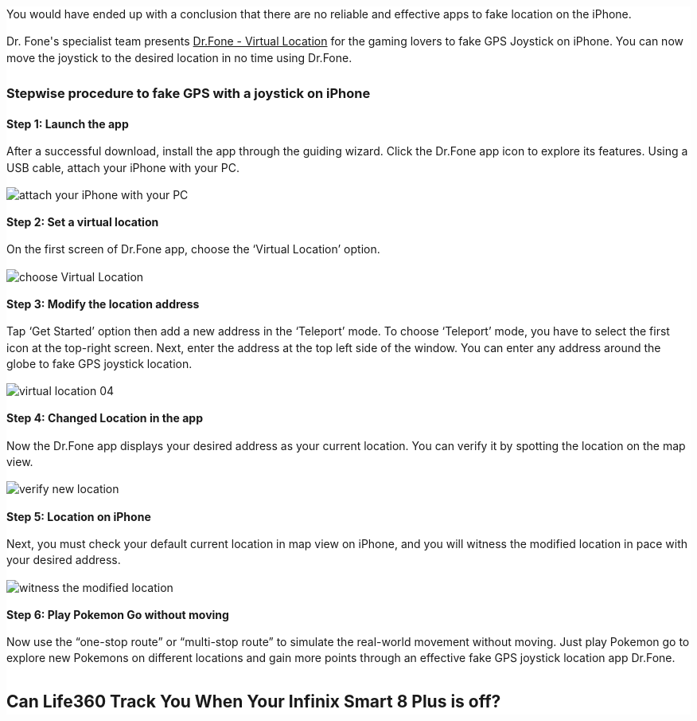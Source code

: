 You would have ended up with a conclusion that there are no reliable and effective apps to fake location on the iPhone.

Dr. Fone's specialist team presents [Dr.Fone - Virtual Location](https://tools.techidaily.com/wondershare/drfone/virtual-location-changer/) for the gaming lovers to fake GPS Joystick on iPhone. You can now move the joystick to the desired location in no time using Dr.Fone.

<iframe allowfullscreen="allowfullscreen" frameborder="0" src="https://www.youtube.com/embed/FfhgWxnARqo"></iframe>

### Stepwise procedure to fake GPS with a joystick on iPhone

**Step 1: Launch the app**

After a successful download, install the app through the guiding wizard. Click the Dr.Fone app icon to explore its features. Using a USB cable, attach your iPhone with your PC.

![attach your iPhone with your PC](https://images.wondershare.com/drfone/guide/drfone-home.png)

**Step 2: Set a virtual location**

On the first screen of Dr.Fone app, choose the ‘Virtual Location’ option.

![choose Virtual Location](https://images.wondershare.com/drfone/guide/virtual-location-01.png)

**Step 3: Modify the location address**

Tap ‘Get Started’ option then add a new address in the ‘Teleport’ mode. To choose ‘Teleport’ mode, you have to select the first icon at the top-right screen. Next, enter the address at the top left side of the window. You can enter any address around the globe to fake GPS joystick location.

![virtual location 04](https://images.wondershare.com/drfone/guide/virtual-location-04.png)

**Step 4: Changed Location in the app**

Now the Dr.Fone app displays your desired address as your current location. You can verify it by spotting the location on the map view.

![verify new location](https://images.wondershare.com/drfone/guide/virtual-location-06.png)

**Step 5: Location on iPhone**

Next, you must check your default current location in map view on iPhone, and you will witness the modified location in pace with your desired address.

![witness the modified location](https://images.wondershare.com/drfone/guide/virtual-location-07.png)

**Step 6: Play Pokemon Go without moving**

Now use the “one-stop route” or “multi-stop route” to simulate the real-world movement without moving. Just play Pokemon go to explore new Pokemons on different locations and gain more points through an effective fake GPS joystick location app Dr.Fone.

## Can Life360 Track You When Your Infinix Smart 8 Plus is off?
